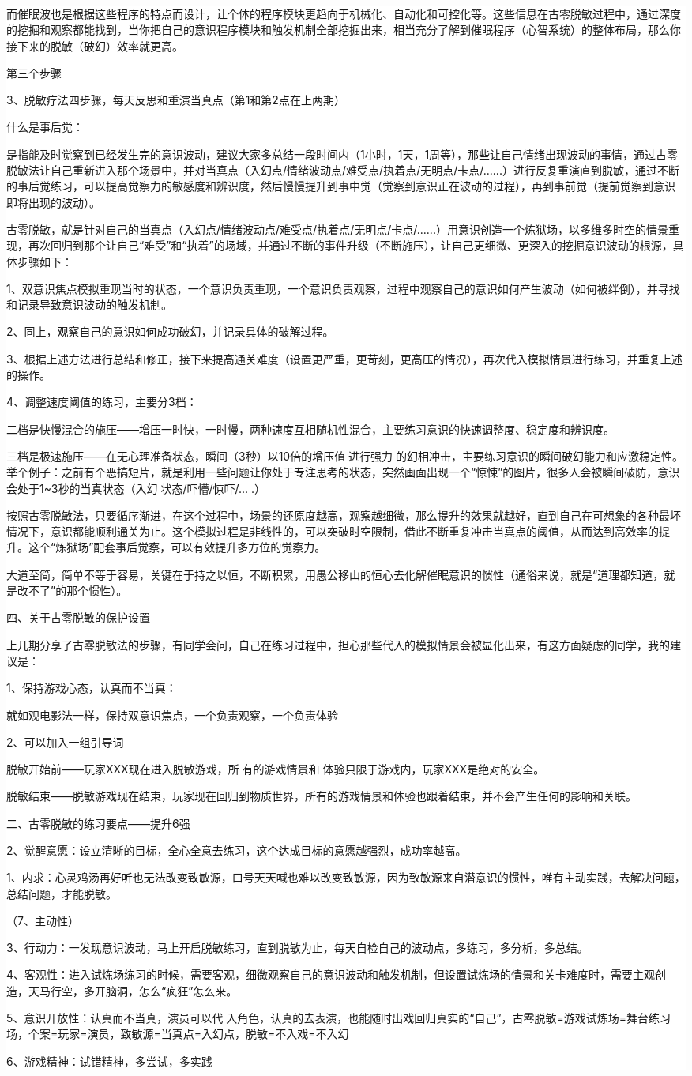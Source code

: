 而催眠波也是根据这些程序的特点而设计，让个体的程序模块更趋向于机械化、自动化和可控化等。这些信息在古零脱敏过程中，通过深度的挖掘和观察都能找到，当你把自己的意识程序模块和触发机制全部挖掘出来，相当充分了解到催眠程序（心智系统）的整体布局，那么你接下来的脱敏（破幻）效率就更高。

第三个步骤

3、脱敏疗法四步骤，每天反思和重演当真点（第1和第2点在上两期）

什么是事后觉：

是指能及时觉察到已经发生完的意识波动，建议大家多总结一段时间内（1小时，1天，1周等），那些让自己情绪出现波动的事情，通过古零脱敏法让自己重新进入那个场景中，并对当真点（入幻点/情绪波动点/难受点/执着点/无明点/卡点/......）进行反复重演直到脱敏，通过不断的事后觉练习，可以提高觉察力的敏感度和辨识度，然后慢慢提升到事中觉（觉察到意识正在波动的过程），再到事前觉（提前觉察到意识即将出现的波动）。

古零脱敏，就是针对自己的当真点（入幻点/情绪波动点/难受点/执着点/无明点/卡点/......）用意识创造一个炼狱场，以多维多时空的情景重现，再次回归到那个让自己“难受”和“执着”的场域，并通过不断的事件升级（不断施压），让自己更细微、更深入的挖掘意识波动的根源，具体步骤如下：

1、双意识焦点模拟重现当时的状态，一个意识负责重现，一个意识负责观察，过程中观察自己的意识如何产生波动（如何被绊倒），并寻找和记录导致意识波动的触发机制。

2、同上，观察自己的意识如何成功破幻，并记录具体的破解过程。

3、根据上述方法进行总结和修正，接下来提高通关难度（设置更严重，更苛刻，更高压的情况），再次代入模拟情景进行练习，并重复上述的操作。

4、调整速度阈值的练习，主要分3档：

二档是快慢混合的施压——增压一时快，一时慢，两种速度互相随机性混合，主要练习意识的快速调整度、稳定度和辨识度。

三档是极速施压——在无心理准备状态，瞬间（3秒）以10倍的增压值 进行强力 的幻相冲击，主要练习意识的瞬间破幻能力和应激稳定性。举个例子：之前有个恶搞短片，就是利用一些问题让你处于专注思考的状态，突然画面出现一个“惊悚”的图片，很多人会被瞬间破防，意识会处于1~3秒的当真状态（入幻 状态/吓懵/惊吓/... .）

按照古零脱敏法，只要循序渐进，在这个过程中，场景的还原度越高，观察越细微，那么提升的效果就越好，直到自己在可想象的各种最坏情况下，意识都能顺利通关为止。这个模拟过程是非线性的，可以突破时空限制，借此不断重复冲击当真点的阈值，从而达到高效率的提升。这个“炼狱场”配套事后觉察，可以有效提升多方位的觉察力。

大道至简，简单不等于容易，关键在于持之以恒，不断积累，用愚公移山的恒心去化解催眠意识的惯性（通俗来说，就是“道理都知道，就是改不了”的那个惯性）。

四、关于古零脱敏的保护设置

上几期分享了古零脱敏法的步骤，有同学会问，自己在练习过程中，担心那些代入的模拟情景会被显化出来，有这方面疑虑的同学，我的建议是：

1、保持游戏心态，认真而不当真：

就如观电影法一样，保持双意识焦点，一个负责观察，一个负责体验

2、可以加入一组引导词

脱敏开始前——玩家XXX现在进入脱敏游戏，所 有的游戏情景和 体验只限于游戏内，玩家XXX是绝对的安全。 

脱敏结束——脱敏游戏现在结束，玩家现在回归到物质世界，所有的游戏情景和体验也跟着结束，并不会产生任何的影响和关联。

二、古零脱敏的练习要点——提升6强

2、觉醒意愿：设立清晰的目标，全心全意去练习，这个达成目标的意愿越强烈，成功率越高。

1、内求：心灵鸡汤再好听也无法改变致敏源，口号天天喊也难以改变致敏源，因为致敏源来自潜意识的惯性，唯有主动实践，去解决问题，总结问题，才能脱敏。

（7、主动性）

3、行动力：一发现意识波动，马上开启脱敏练习，直到脱敏为止，每天自检自己的波动点，多练习，多分析，多总结。

4、客观性：进入试炼场练习的时候，需要客观，细微观察自己的意识波动和触发机制，但设置试炼场的情景和关卡难度时，需要主观创造，天马行空，多开脑洞，怎么“疯狂”怎么来。

5、意识开放性：认真而不当真，演员可以代 入角色，认真的去表演，也能随时出戏回归真实的“自己”，古零脱敏=游戏试炼场=舞台练习场，个案=玩家=演员，致敏源=当真点=入幻点，脱敏=不入戏=不入幻

6、游戏精神：试错精神，多尝试，多实践
